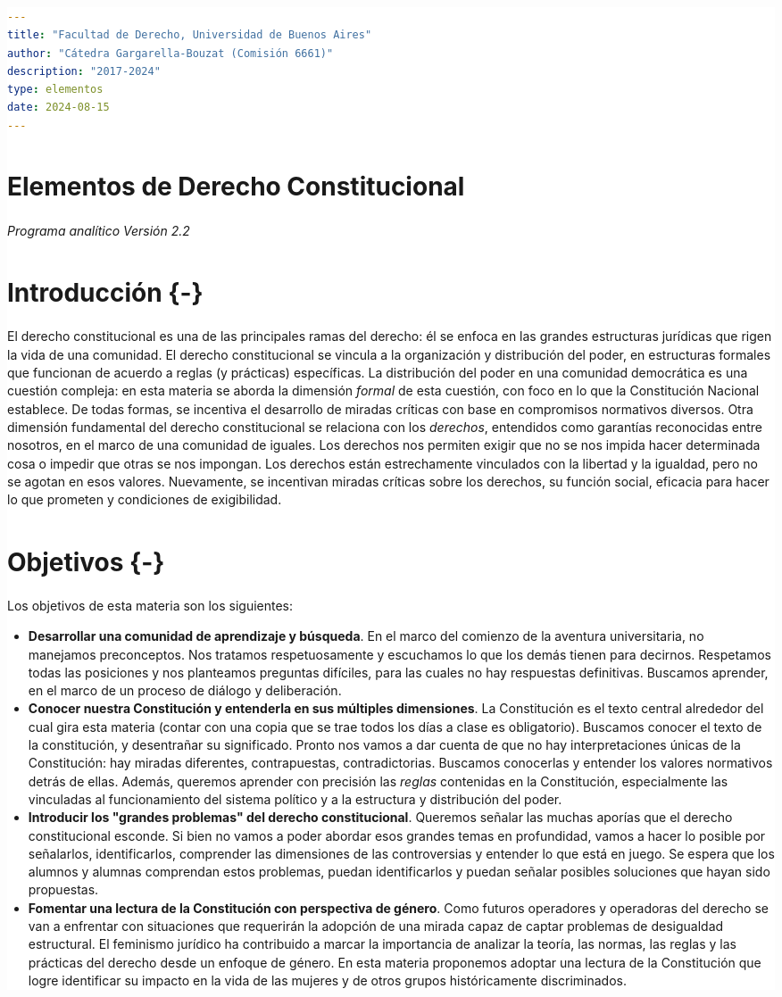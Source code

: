 ```yaml
---
title: "Facultad de Derecho, Universidad de Buenos Aires"
author: "Cátedra Gargarella-Bouzat (Comisión 6661)"
description: "2017-2024"
type: elementos 
date: 2024-08-15
---
```


# Elementos de Derecho Constitucional

*Programa analítico*
*Versión 2.2*

# Introducción {-}

El derecho constitucional es una de las principales ramas del derecho: él se enfoca en las grandes estructuras jurídicas que rigen la vida de una comunidad. El derecho constitucional se vincula a la organización y distribución del poder, en estructuras formales que funcionan de acuerdo a reglas (y prácticas) específicas. La distribución del poder en una comunidad democrática es una cuestión compleja: en esta materia se aborda la dimensión *formal* de esta cuestión, con foco en lo que la Constitución Nacional establece. De todas formas, se incentiva el desarrollo de miradas críticas con base en compromisos normativos diversos. Otra dimensión fundamental del derecho constitucional se relaciona con los *derechos*, entendidos como garantías reconocidas entre nosotros, en el marco de una comunidad de iguales. Los derechos nos permiten exigir que no se nos impida hacer determinada cosa o impedir que otras se nos impongan. Los derechos están estrechamente vinculados con la libertad y la igualdad, pero no se agotan en esos valores. Nuevamente, se incentivan miradas críticas sobre los derechos, su función social, eficacia para hacer lo que prometen y condiciones de exigibilidad. 

# Objetivos {-}

Los objetivos de esta materia son los siguientes: 

* **Desarrollar una comunidad de aprendizaje y búsqueda**. En el marco del comienzo de la aventura universitaria, no manejamos preconceptos. Nos tratamos respetuosamente y escuchamos lo que los demás tienen para decirnos. Respetamos todas las posiciones y nos planteamos preguntas difíciles, para las cuales no hay respuestas definitivas. Buscamos aprender, en el marco de un proceso de diálogo y deliberación. 
* **Conocer nuestra Constitución y entenderla en sus múltiples dimensiones**. La Constitución es el texto central alrededor del cual gira esta materia (contar con una copia que se trae todos los días a clase es obligatorio). Buscamos conocer el texto de la constitución, y desentrañar su significado. Pronto nos vamos a dar cuenta de que no hay interpretaciones únicas de la Constitución: hay miradas diferentes, contrapuestas, contradictorias. Buscamos conocerlas y entender los valores normativos detrás de ellas. Además, queremos aprender con precisión las *reglas* contenidas en la Constitución, especialmente las vinculadas al funcionamiento del sistema político y a la estructura y distribución del poder. 
* **Introducir los "grandes problemas" del derecho constitucional**. Queremos señalar las muchas aporías que el derecho constitucional esconde. Si bien no vamos a poder abordar esos grandes temas en profundidad, vamos a hacer lo posible por señalarlos, identificarlos, comprender las dimensiones de las controversias y entender lo que está en juego. Se espera que los alumnos y alumnas comprendan estos problemas, puedan identificarlos y puedan señalar posibles soluciones que hayan sido propuestas. 
* **Fomentar una lectura de la Constitución con perspectiva de género**. Como futuros operadores y operadoras del derecho se van a enfrentar con situaciones que requerirán la adopción de una mirada capaz de captar problemas de desigualdad estructural. El feminismo jurídico ha contribuido a marcar la importancia de analizar la teoría, las normas, las reglas y las prácticas del derecho desde un enfoque de género. En esta materia proponemos adoptar una lectura de la Constitución que logre identificar su impacto en la vida de las mujeres y de otros grupos históricamente discriminados. 
